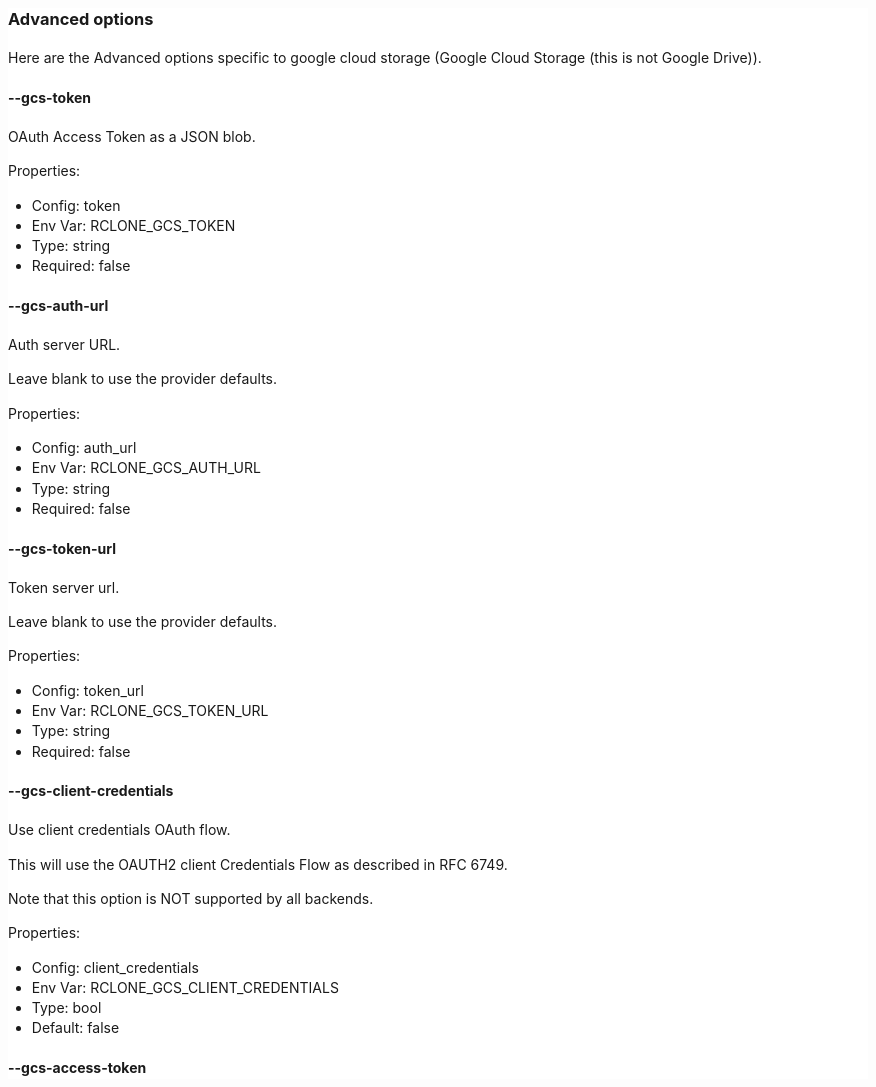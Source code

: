 ### Advanced options

Here are the Advanced options specific to google cloud storage (Google Cloud Storage (this is not Google Drive)).

#### --gcs-token

OAuth Access Token as a JSON blob.

Properties:

- Config:      token
- Env Var:     RCLONE_GCS_TOKEN
- Type:        string
- Required:    false

#### --gcs-auth-url

Auth server URL.

Leave blank to use the provider defaults.

Properties:

- Config:      auth_url
- Env Var:     RCLONE_GCS_AUTH_URL
- Type:        string
- Required:    false

#### --gcs-token-url

Token server url.

Leave blank to use the provider defaults.

Properties:

- Config:      token_url
- Env Var:     RCLONE_GCS_TOKEN_URL
- Type:        string
- Required:    false

#### --gcs-client-credentials

Use client credentials OAuth flow.

This will use the OAUTH2 client Credentials Flow as described in RFC 6749.

Note that this option is NOT supported by all backends.

Properties:

- Config:      client_credentials
- Env Var:     RCLONE_GCS_CLIENT_CREDENTIALS
- Type:        bool
- Default:     false

#### --gcs-access-token
